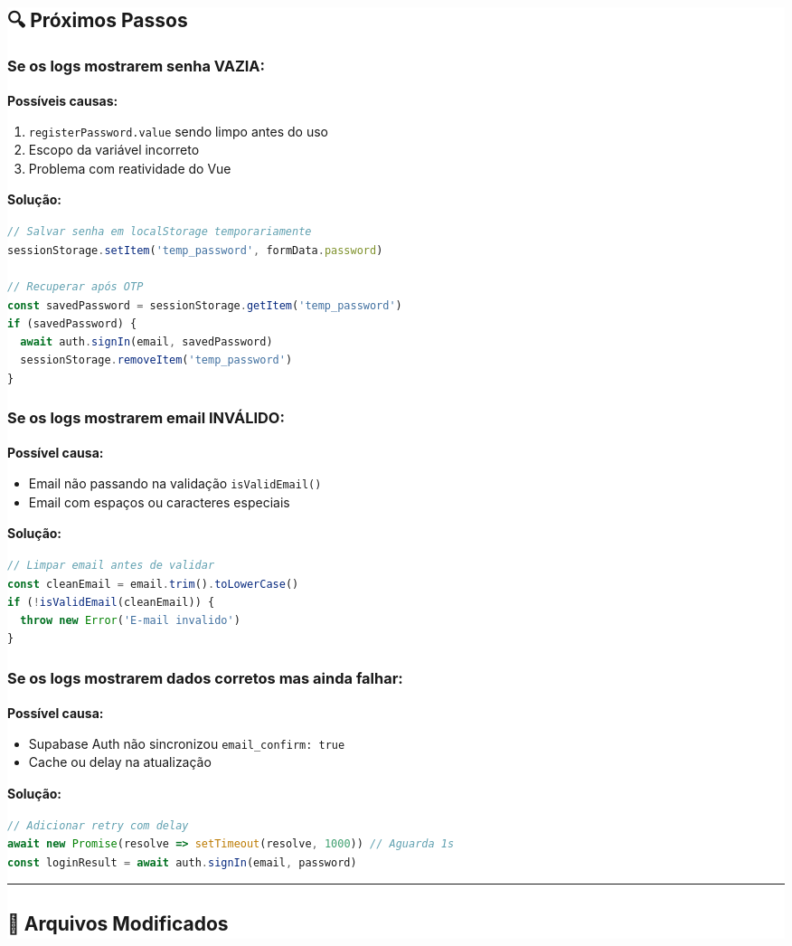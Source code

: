 ## 🔍 Próximos Passos

### Se os logs mostrarem senha VAZIA:

**Possíveis causas:**
1. `registerPassword.value` sendo limpo antes do uso
2. Escopo da variável incorreto
3. Problema com reatividade do Vue

**Solução:**
```javascript
// Salvar senha em localStorage temporariamente
sessionStorage.setItem('temp_password', formData.password)

// Recuperar após OTP
const savedPassword = sessionStorage.getItem('temp_password')
if (savedPassword) {
  await auth.signIn(email, savedPassword)
  sessionStorage.removeItem('temp_password')
}
```

### Se os logs mostrarem email INVÁLIDO:

**Possível causa:**
- Email não passando na validação `isValidEmail()`
- Email com espaços ou caracteres especiais

**Solução:**
```javascript
// Limpar email antes de validar
const cleanEmail = email.trim().toLowerCase()
if (!isValidEmail(cleanEmail)) {
  throw new Error('E-mail invalido')
}
```

### Se os logs mostrarem dados corretos mas ainda falhar:

**Possível causa:**
- Supabase Auth não sincronizou `email_confirm: true`
- Cache ou delay na atualização

**Solução:**
```javascript
// Adicionar retry com delay
await new Promise(resolve => setTimeout(resolve, 1000)) // Aguarda 1s
const loginResult = await auth.signIn(email, password)
```

---

## 📝 Arquivos Modificados
